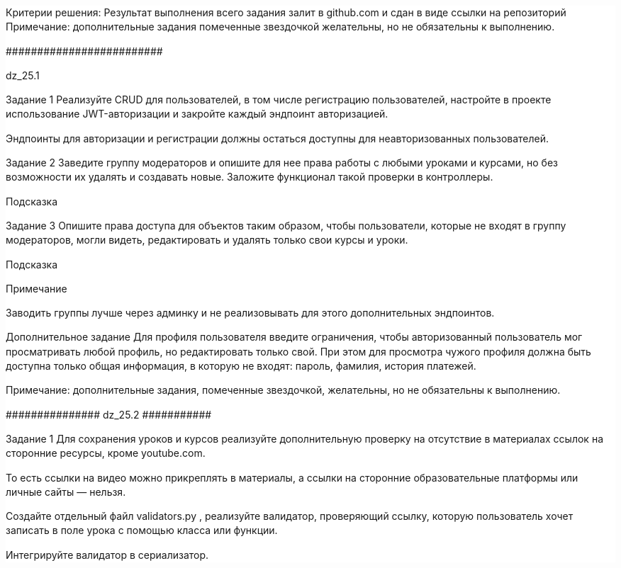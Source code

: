 Критерии решения:
Результат выполнения всего задания залит в github.com и сдан в виде ссылки на репозиторий
Примечание: дополнительные задания помеченные звездочкой желательны, но не обязательны к выполнению.

#########################

dz_25.1

Задание 1
Реализуйте CRUD для пользователей, в том числе регистрацию пользователей, настройте в проекте использование JWT-авторизации и закройте каждый эндпоинт авторизацией.

Эндпоинты для авторизации и регистрации должны остаться доступны для неавторизованных пользователей.

Задание 2
Заведите группу модераторов и опишите для нее права работы с любыми уроками и курсами, но без возможности их удалять и создавать новые. Заложите функционал такой проверки в контроллеры.

 

Подсказка
 

Задание 3
Опишите права доступа для объектов таким образом, чтобы пользователи, которые не входят в группу модераторов, могли видеть, редактировать и удалять только свои курсы и уроки.

 

Подсказка
 

Примечание

Заводить группы лучше через админку и не реализовывать для этого дополнительных эндпоинтов.

 
Дополнительное задание
Для профиля пользователя введите ограничения, чтобы авторизованный пользователь мог просматривать любой профиль, но редактировать только свой. При этом для просмотра чужого профиля должна быть доступна только общая информация, в которую не входят: пароль, фамилия, история платежей.

Примечание: дополнительные задания, помеченные звездочкой, желательны, но не обязательны к выполнению.

############### dz_25.2 ###########

Задание 1
Для сохранения уроков и курсов реализуйте дополнительную проверку на отсутствие в материалах ссылок на сторонние ресурсы, кроме youtube.com.

То есть ссылки на видео можно прикреплять в материалы, а ссылки на сторонние образовательные платформы или личные сайты — нельзя.

Создайте отдельный файл 
validators.py
, реализуйте валидатор, проверяющий ссылку, которую пользователь хочет записать в поле урока с помощью класса или функции.

Интегрируйте валидатор в сериализатор.
